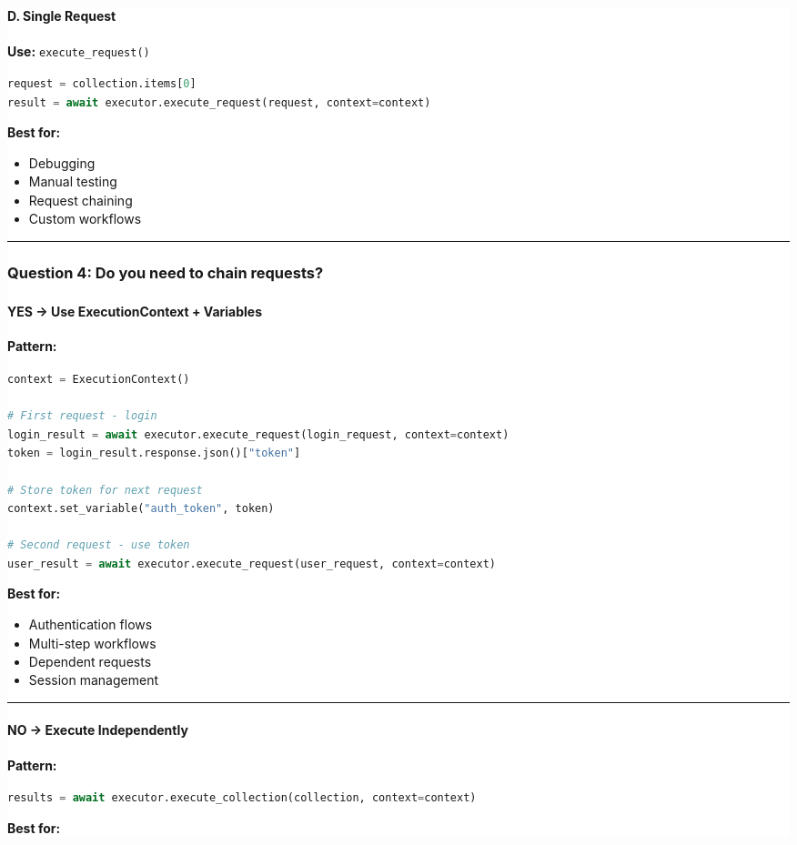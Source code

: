 
#### D. Single Request

**Use:** `execute_request()`

```python
request = collection.items[0]
result = await executor.execute_request(request, context=context)
```

**Best for:**

- Debugging
- Manual testing
- Request chaining
- Custom workflows

---

### Question 4: Do you need to chain requests?

#### YES → Use ExecutionContext + Variables

**Pattern:**

```python
context = ExecutionContext()

# First request - login
login_result = await executor.execute_request(login_request, context=context)
token = login_result.response.json()["token"]

# Store token for next request
context.set_variable("auth_token", token)

# Second request - use token
user_result = await executor.execute_request(user_request, context=context)
```

**Best for:**

- Authentication flows
- Multi-step workflows
- Dependent requests
- Session management

---

#### NO → Execute Independently

**Pattern:**

```python
results = await executor.execute_collection(collection, context=context)
```

**Best for:**

